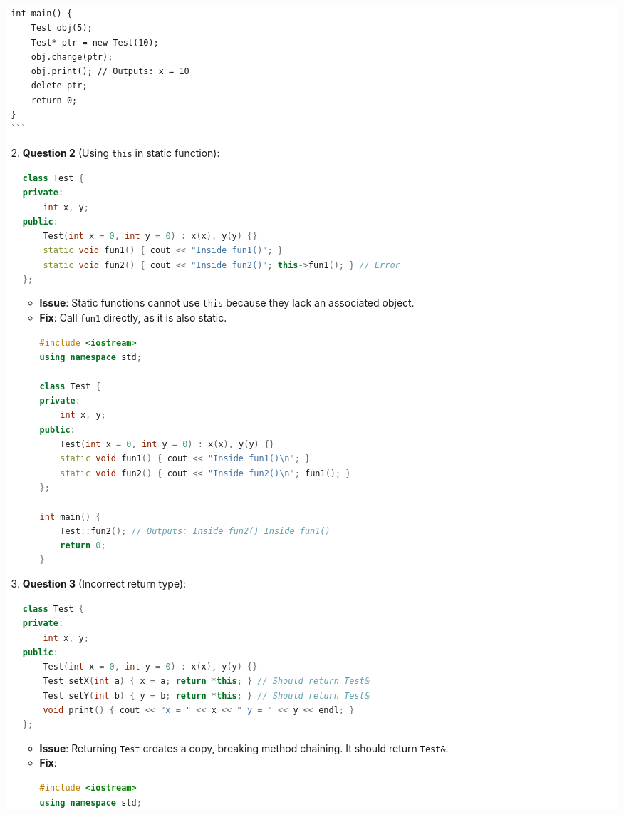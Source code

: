      int main() {
         Test obj(5);
         Test* ptr = new Test(10);
         obj.change(ptr);
         obj.print(); // Outputs: x = 10
         delete ptr;
         return 0;
     }
     ```

2. **Question 2** (Using `this` in static function):
   ```cpp
   class Test {
   private:
       int x, y;
   public:
       Test(int x = 0, int y = 0) : x(x), y(y) {}
       static void fun1() { cout << "Inside fun1()"; }
       static void fun2() { cout << "Inside fun2()"; this->fun1(); } // Error
   };
   ```
   - **Issue**: Static functions cannot use `this` because they lack an associated object.
   - **Fix**: Call `fun1` directly, as it is also static.
     ```cpp
     #include <iostream>
     using namespace std;

     class Test {
     private:
         int x, y;
     public:
         Test(int x = 0, int y = 0) : x(x), y(y) {}
         static void fun1() { cout << "Inside fun1()\n"; }
         static void fun2() { cout << "Inside fun2()\n"; fun1(); }
     };

     int main() {
         Test::fun2(); // Outputs: Inside fun2() Inside fun1()
         return 0;
     }
     ```

3. **Question 3** (Incorrect return type):
   ```cpp
   class Test {
   private:
       int x, y;
   public:
       Test(int x = 0, int y = 0) : x(x), y(y) {}
       Test setX(int a) { x = a; return *this; } // Should return Test&
       Test setY(int b) { y = b; return *this; } // Should return Test&
       void print() { cout << "x = " << x << " y = " << y << endl; }
   };
   ```
   - **Issue**: Returning `Test` creates a copy, breaking method chaining. It should return `Test&`.
   - **Fix**:
     ```cpp
     #include <iostream>
     using namespace std;
